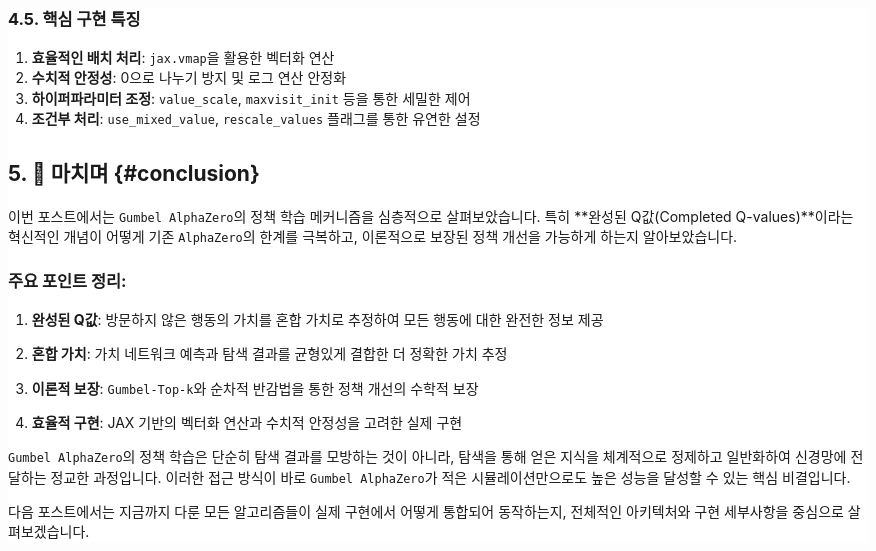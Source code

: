 ### 4.5. 핵심 구현 특징

1. **효율적인 배치 처리**: `jax.vmap`을 활용한 벡터화 연산
2. **수치적 안정성**: 0으로 나누기 방지 및 로그 연산 안정화
3. **하이퍼파라미터 조정**: `value_scale`, `maxvisit_init` 등을 통한 세밀한 제어
4. **조건부 처리**: `use_mixed_value`, `rescale_values` 플래그를 통한 유연한 설정

## 5. 🏁 마치며 {#conclusion}

이번 포스트에서는 `Gumbel AlphaZero`의 정책 학습 메커니즘을 심층적으로 살펴보았습니다. 특히 **완성된 Q값(Completed Q-values)**이라는 혁신적인 개념이 어떻게 기존 `AlphaZero`의 한계를 극복하고, 이론적으로 보장된 정책 개선을 가능하게 하는지 알아보았습니다.

### 주요 포인트 정리:

1. **완성된 Q값**: 방문하지 않은 행동의 가치를 혼합 가치로 추정하여 모든 행동에 대한 완전한 정보 제공

2. **혼합 가치**: 가치 네트워크 예측과 탐색 결과를 균형있게 결합한 더 정확한 가치 추정

3. **이론적 보장**: `Gumbel-Top-k`와 순차적 반감법을 통한 정책 개선의 수학적 보장

4. **효율적 구현**: JAX 기반의 벡터화 연산과 수치적 안정성을 고려한 실제 구현

`Gumbel AlphaZero`의 정책 학습은 단순히 탐색 결과를 모방하는 것이 아니라, 탐색을 통해 얻은 지식을 체계적으로 정제하고 일반화하여 신경망에 전달하는 정교한 과정입니다. 이러한 접근 방식이 바로 `Gumbel AlphaZero`가 적은 시뮬레이션만으로도 높은 성능을 달성할 수 있는 핵심 비결입니다.

다음 포스트에서는 지금까지 다룬 모든 알고리즘들이 실제 구현에서 어떻게 통합되어 동작하는지, 전체적인 아키텍처와 구현 세부사항을 중심으로 살펴보겠습니다.
